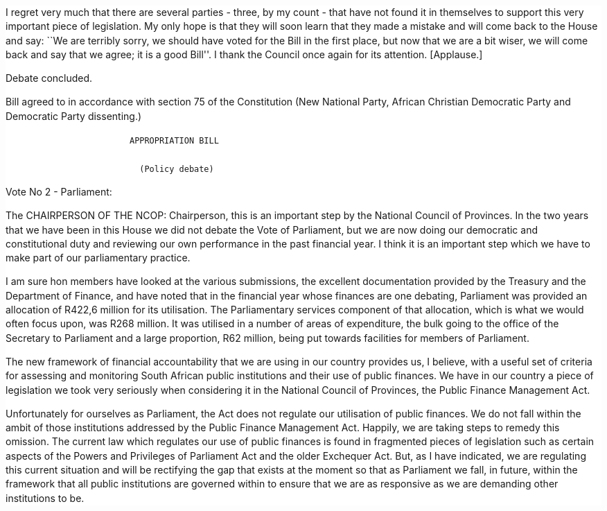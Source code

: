 I regret very much that there are several parties - three,  by  my  count  -
that have not found it in themselves to support this  very  important  piece
of legislation. My only hope is that they will soon learn that they  made  a
mistake and will come back to the House and say: ``We  are  terribly  sorry,
we should have voted for the Bill in the first place, but now that we are  a
bit wiser, we will come back and say that we agree; it is a good  Bill''.  I
thank the Council once again for its attention. [Applause.]

Debate concluded.

Bill agreed to in accordance  with  section  75  of  the  Constitution  (New
National Party, African Christian  Democratic  Party  and  Democratic  Party
dissenting.)

                             APPROPRIATION BILL

                               (Policy debate)

Vote No 2 - Parliament:

The CHAIRPERSON OF THE NCOP: Chairperson, this is an important step  by  the
National Council of Provinces. In the two years that we have  been  in  this
House we did not debate the Vote of Parliament, but we  are  now  doing  our
democratic and constitutional duty and reviewing our own performance in  the
past financial year. I think it is an important step which we have  to  make
part of our parliamentary practice.

I am sure hon members have looked at the various submissions, the  excellent
documentation provided by the Treasury and the Department  of  Finance,  and
have noted that in the financial  year  whose  finances  are  one  debating,
Parliament  was  provided  an  allocation  of   R422,6   million   for   its
utilisation. The Parliamentary services component of that allocation,  which
is what we would often focus upon, was R268 million. It was  utilised  in  a
number of areas of  expenditure,  the  bulk  going  to  the  office  of  the
Secretary to Parliament and a  large  proportion,  R62  million,  being  put
towards facilities for members of Parliament.

The new framework of financial accountability  that  we  are  using  in  our
country provides us, I believe, with a useful set of criteria for  assessing
and monitoring South African public institutions and  their  use  of  public
finances. We have in our  country  a  piece  of  legislation  we  took  very
seriously when considering it in the  National  Council  of  Provinces,  the
Public Finance Management Act.

Unfortunately for ourselves as Parliament, the Act  does  not  regulate  our
utilisation of public finances. We do not fall within  the  ambit  of  those
institutions addressed by the Public Finance  Management  Act.  Happily,  we
are taking steps to remedy this omission. The current  law  which  regulates
our use of public finances is found  in  fragmented  pieces  of  legislation
such as certain aspects of the Powers and Privileges of Parliament  Act  and
the older Exchequer Act. But, as I have indicated, we  are  regulating  this
current situation and will be rectifying the gap that exists at  the  moment
so that as Parliament we fall, in future,  within  the  framework  that  all
public institutions are governed within to ensure that we are as  responsive
as we are demanding other institutions to be.
